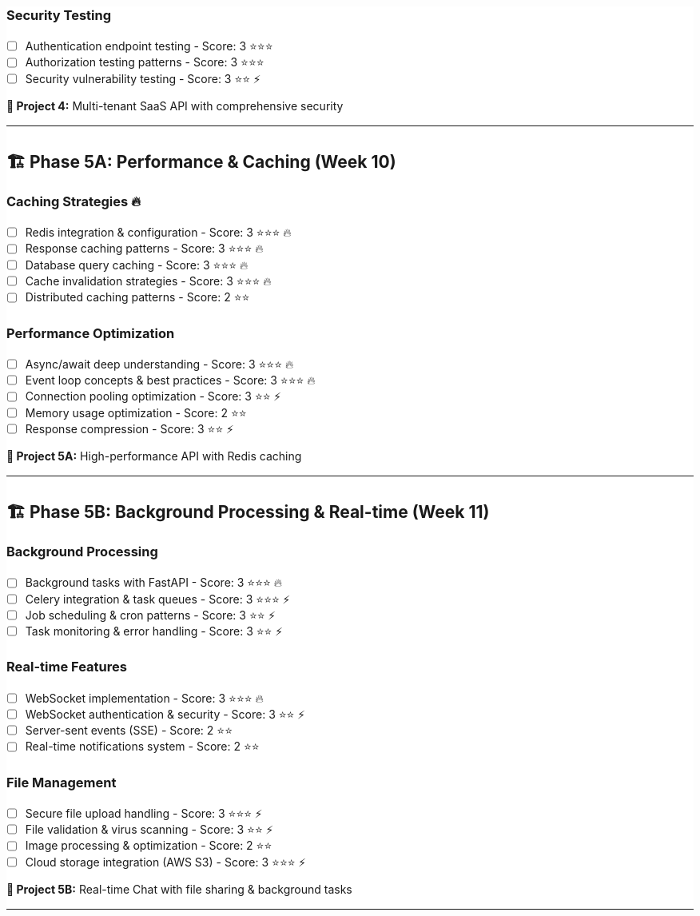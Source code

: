 ### Security Testing
- [ ] Authentication endpoint testing - Score: 3 ⭐⭐⭐
- [ ] Authorization testing patterns - Score: 3 ⭐⭐⭐
- [ ] Security vulnerability testing - Score: 3 ⭐⭐ ⚡

**🎯 Project 4:** Multi-tenant SaaS API with comprehensive security

---

## 🏗️ Phase 5A: Performance & Caching (Week 10)

### Caching Strategies 🔥
- [ ] Redis integration & configuration - Score: 3 ⭐⭐⭐ 🔥
- [ ] Response caching patterns - Score: 3 ⭐⭐⭐ 🔥
- [ ] Database query caching - Score: 3 ⭐⭐⭐ 🔥
- [ ] Cache invalidation strategies - Score: 3 ⭐⭐⭐ 🔥
- [ ] Distributed caching patterns - Score: 2 ⭐⭐

### Performance Optimization
- [ ] Async/await deep understanding - Score: 3 ⭐⭐⭐ 🔥
- [ ] Event loop concepts & best practices - Score: 3 ⭐⭐⭐ 🔥
- [ ] Connection pooling optimization - Score: 3 ⭐⭐ ⚡
- [ ] Memory usage optimization - Score: 2 ⭐⭐
- [ ] Response compression - Score: 3 ⭐⭐ ⚡

**🎯 Project 5A:** High-performance API with Redis caching

---

## 🏗️ Phase 5B: Background Processing & Real-time (Week 11)

### Background Processing
- [ ] Background tasks with FastAPI - Score: 3 ⭐⭐⭐ 🔥
- [ ] Celery integration & task queues - Score: 3 ⭐⭐⭐ ⚡
- [ ] Job scheduling & cron patterns - Score: 3 ⭐⭐ ⚡
- [ ] Task monitoring & error handling - Score: 3 ⭐⭐ ⚡

### Real-time Features
- [ ] WebSocket implementation - Score: 3 ⭐⭐⭐ 🔥
- [ ] WebSocket authentication & security - Score: 3 ⭐⭐ ⚡
- [ ] Server-sent events (SSE) - Score: 2 ⭐⭐
- [ ] Real-time notifications system - Score: 2 ⭐⭐

### File Management
- [ ] Secure file upload handling - Score: 3 ⭐⭐⭐ ⚡
- [ ] File validation & virus scanning - Score: 3 ⭐⭐ ⚡
- [ ] Image processing & optimization - Score: 2 ⭐⭐
- [ ] Cloud storage integration (AWS S3) - Score: 3 ⭐⭐⭐ ⚡

**🎯 Project 5B:** Real-time Chat with file sharing & background tasks

---